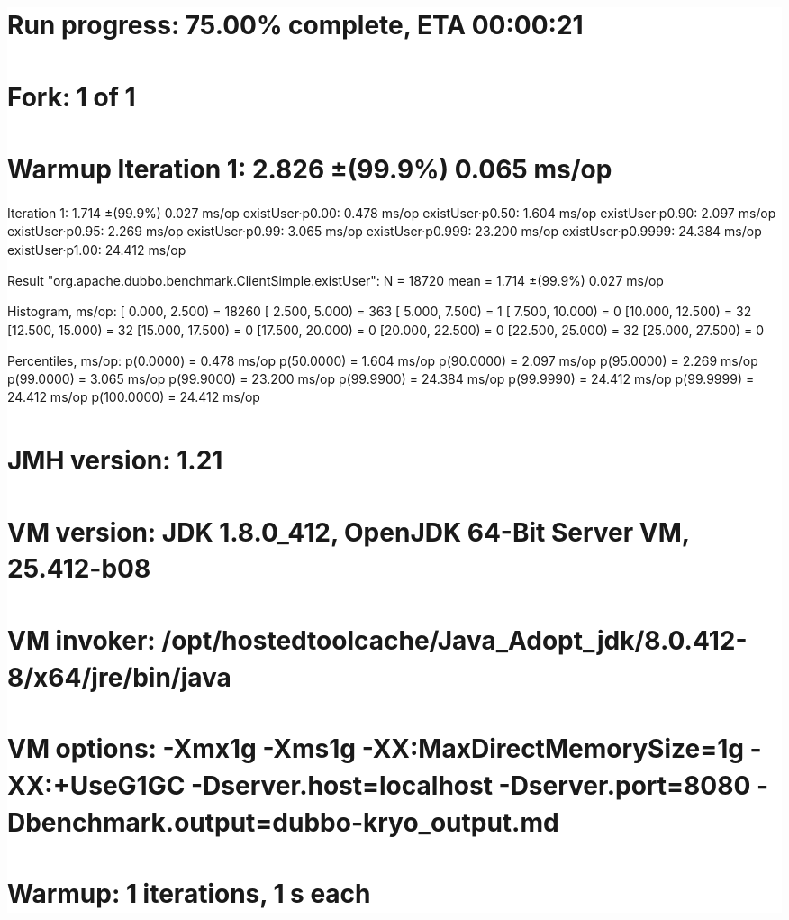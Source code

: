 # Run progress: 75.00% complete, ETA 00:00:21
# Fork: 1 of 1
# Warmup Iteration   1: 2.826 ±(99.9%) 0.065 ms/op
Iteration   1: 1.714 ±(99.9%) 0.027 ms/op
                 existUser·p0.00:   0.478 ms/op
                 existUser·p0.50:   1.604 ms/op
                 existUser·p0.90:   2.097 ms/op
                 existUser·p0.95:   2.269 ms/op
                 existUser·p0.99:   3.065 ms/op
                 existUser·p0.999:  23.200 ms/op
                 existUser·p0.9999: 24.384 ms/op
                 existUser·p1.00:   24.412 ms/op



Result "org.apache.dubbo.benchmark.ClientSimple.existUser":
  N = 18720
  mean =      1.714 ±(99.9%) 0.027 ms/op

  Histogram, ms/op:
    [ 0.000,  2.500) = 18260 
    [ 2.500,  5.000) = 363 
    [ 5.000,  7.500) = 1 
    [ 7.500, 10.000) = 0 
    [10.000, 12.500) = 32 
    [12.500, 15.000) = 32 
    [15.000, 17.500) = 0 
    [17.500, 20.000) = 0 
    [20.000, 22.500) = 0 
    [22.500, 25.000) = 32 
    [25.000, 27.500) = 0 

  Percentiles, ms/op:
      p(0.0000) =      0.478 ms/op
     p(50.0000) =      1.604 ms/op
     p(90.0000) =      2.097 ms/op
     p(95.0000) =      2.269 ms/op
     p(99.0000) =      3.065 ms/op
     p(99.9000) =     23.200 ms/op
     p(99.9900) =     24.384 ms/op
     p(99.9990) =     24.412 ms/op
     p(99.9999) =     24.412 ms/op
    p(100.0000) =     24.412 ms/op


# JMH version: 1.21
# VM version: JDK 1.8.0_412, OpenJDK 64-Bit Server VM, 25.412-b08
# VM invoker: /opt/hostedtoolcache/Java_Adopt_jdk/8.0.412-8/x64/jre/bin/java
# VM options: -Xmx1g -Xms1g -XX:MaxDirectMemorySize=1g -XX:+UseG1GC -Dserver.host=localhost -Dserver.port=8080 -Dbenchmark.output=dubbo-kryo_output.md
# Warmup: 1 iterations, 1 s each